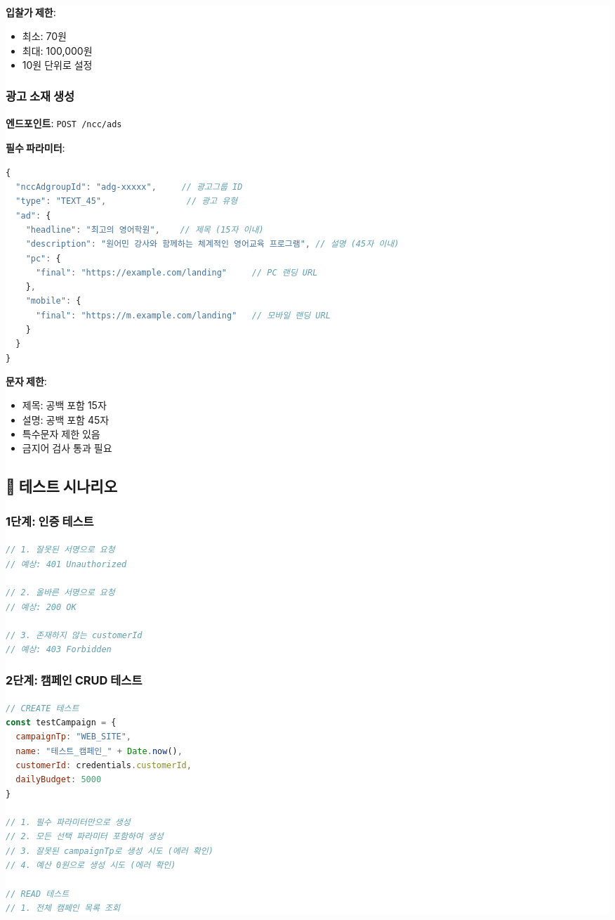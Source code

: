 **입찰가 제한**:
- 최소: 70원
- 최대: 100,000원
- 10원 단위로 설정

### 광고 소재 생성

**엔드포인트**: `POST /ncc/ads`

**필수 파라미터**:
```javascript
{
  "nccAdgroupId": "adg-xxxxx",     // 광고그룹 ID
  "type": "TEXT_45",                // 광고 유형
  "ad": {
    "headline": "최고의 영어학원",    // 제목 (15자 이내)
    "description": "원어민 강사와 함께하는 체계적인 영어교육 프로그램", // 설명 (45자 이내)
    "pc": {
      "final": "https://example.com/landing"     // PC 랜딩 URL
    },
    "mobile": {
      "final": "https://m.example.com/landing"   // 모바일 랜딩 URL
    }
  }
}
```

**문자 제한**:
- 제목: 공백 포함 15자
- 설명: 공백 포함 45자
- 특수문자 제한 있음
- 금지어 검사 통과 필요

## 🧪 테스트 시나리오

### 1단계: 인증 테스트
```javascript
// 1. 잘못된 서명으로 요청
// 예상: 401 Unauthorized

// 2. 올바른 서명으로 요청  
// 예상: 200 OK

// 3. 존재하지 않는 customerId
// 예상: 403 Forbidden
```

### 2단계: 캠페인 CRUD 테스트
```javascript
// CREATE 테스트
const testCampaign = {
  campaignTp: "WEB_SITE",
  name: "테스트_캠페인_" + Date.now(),
  customerId: credentials.customerId,
  dailyBudget: 5000
}

// 1. 필수 파라미터만으로 생성
// 2. 모든 선택 파라미터 포함하여 생성
// 3. 잘못된 campaignTp로 생성 시도 (에러 확인)
// 4. 예산 0원으로 생성 시도 (에러 확인)

// READ 테스트
// 1. 전체 캠페인 목록 조회
```